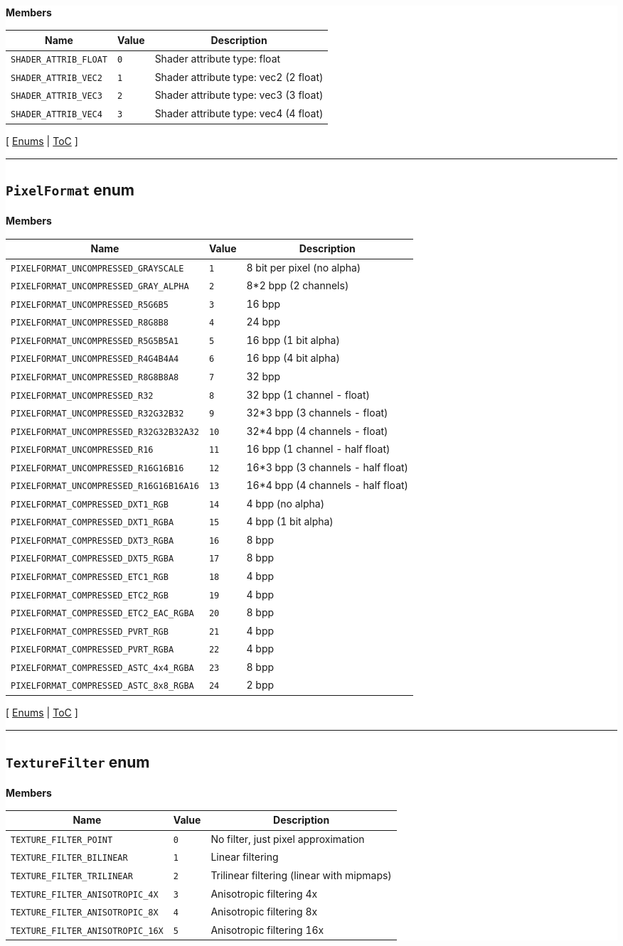**Members**

Name | Value | Description
-----|-------|------------
`SHADER_ATTRIB_FLOAT` | `0` | Shader attribute type: float
`SHADER_ATTRIB_VEC2` | `1` | Shader attribute type: vec2 (2 float)
`SHADER_ATTRIB_VEC3` | `2` | Shader attribute type: vec3 (3 float)
`SHADER_ATTRIB_VEC4` | `3` | Shader attribute type: vec4 (4 float)

[ <a href="#enums">Enums</a> | <a href="#toc">ToC</a> ]

---
<h2 id="PixelFormat"><code>PixelFormat</code> enum</h2>

**Members**

Name | Value | Description
-----|-------|------------
`PIXELFORMAT_UNCOMPRESSED_GRAYSCALE` | `1` | 8 bit per pixel (no alpha)
`PIXELFORMAT_UNCOMPRESSED_GRAY_ALPHA` | `2` | 8*2 bpp (2 channels)
`PIXELFORMAT_UNCOMPRESSED_R5G6B5` | `3` | 16 bpp
`PIXELFORMAT_UNCOMPRESSED_R8G8B8` | `4` | 24 bpp
`PIXELFORMAT_UNCOMPRESSED_R5G5B5A1` | `5` | 16 bpp (1 bit alpha)
`PIXELFORMAT_UNCOMPRESSED_R4G4B4A4` | `6` | 16 bpp (4 bit alpha)
`PIXELFORMAT_UNCOMPRESSED_R8G8B8A8` | `7` | 32 bpp
`PIXELFORMAT_UNCOMPRESSED_R32` | `8` | 32 bpp (1 channel - float)
`PIXELFORMAT_UNCOMPRESSED_R32G32B32` | `9` | 32*3 bpp (3 channels - float)
`PIXELFORMAT_UNCOMPRESSED_R32G32B32A32` | `10` | 32*4 bpp (4 channels - float)
`PIXELFORMAT_UNCOMPRESSED_R16` | `11` | 16 bpp (1 channel - half float)
`PIXELFORMAT_UNCOMPRESSED_R16G16B16` | `12` | 16*3 bpp (3 channels - half float)
`PIXELFORMAT_UNCOMPRESSED_R16G16B16A16` | `13` | 16*4 bpp (4 channels - half float)
`PIXELFORMAT_COMPRESSED_DXT1_RGB` | `14` | 4 bpp (no alpha)
`PIXELFORMAT_COMPRESSED_DXT1_RGBA` | `15` | 4 bpp (1 bit alpha)
`PIXELFORMAT_COMPRESSED_DXT3_RGBA` | `16` | 8 bpp
`PIXELFORMAT_COMPRESSED_DXT5_RGBA` | `17` | 8 bpp
`PIXELFORMAT_COMPRESSED_ETC1_RGB` | `18` | 4 bpp
`PIXELFORMAT_COMPRESSED_ETC2_RGB` | `19` | 4 bpp
`PIXELFORMAT_COMPRESSED_ETC2_EAC_RGBA` | `20` | 8 bpp
`PIXELFORMAT_COMPRESSED_PVRT_RGB` | `21` | 4 bpp
`PIXELFORMAT_COMPRESSED_PVRT_RGBA` | `22` | 4 bpp
`PIXELFORMAT_COMPRESSED_ASTC_4x4_RGBA` | `23` | 8 bpp
`PIXELFORMAT_COMPRESSED_ASTC_8x8_RGBA` | `24` | 2 bpp

[ <a href="#enums">Enums</a> | <a href="#toc">ToC</a> ]

---
<h2 id="TextureFilter"><code>TextureFilter</code> enum</h2>

**Members**

Name | Value | Description
-----|-------|------------
`TEXTURE_FILTER_POINT` | `0` | No filter, just pixel approximation
`TEXTURE_FILTER_BILINEAR` | `1` | Linear filtering
`TEXTURE_FILTER_TRILINEAR` | `2` | Trilinear filtering (linear with mipmaps)
`TEXTURE_FILTER_ANISOTROPIC_4X` | `3` | Anisotropic filtering 4x
`TEXTURE_FILTER_ANISOTROPIC_8X` | `4` | Anisotropic filtering 8x
`TEXTURE_FILTER_ANISOTROPIC_16X` | `5` | Anisotropic filtering 16x
